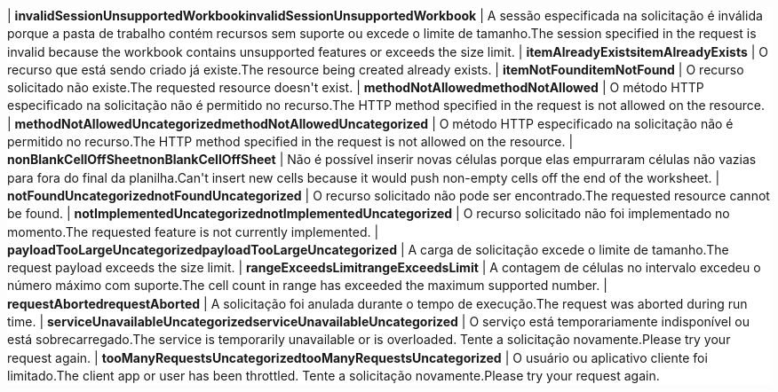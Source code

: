 | <span data-ttu-id="05a2c-193">**invalidSessionUnsupportedWorkbook**</span><span class="sxs-lookup"><span data-stu-id="05a2c-193">**invalidSessionUnsupportedWorkbook**</span></span>              | <span data-ttu-id="05a2c-194">A sessão especificada na solicitação é inválida porque a pasta de trabalho contém recursos sem suporte ou excede o limite de tamanho.</span><span class="sxs-lookup"><span data-stu-id="05a2c-194">The session specified in the request is invalid because the workbook contains unsupported features or exceeds the size limit.</span></span>
| <span data-ttu-id="05a2c-195">**itemAlreadyExists**</span><span class="sxs-lookup"><span data-stu-id="05a2c-195">**itemAlreadyExists**</span></span>         | <span data-ttu-id="05a2c-196">O recurso que está sendo criado já existe.</span><span class="sxs-lookup"><span data-stu-id="05a2c-196">The resource being created already exists.</span></span>
| <span data-ttu-id="05a2c-197">**itemNotFound**</span><span class="sxs-lookup"><span data-stu-id="05a2c-197">**itemNotFound**</span></span>         | <span data-ttu-id="05a2c-198">O recurso solicitado não existe.</span><span class="sxs-lookup"><span data-stu-id="05a2c-198">The requested resource doesn't exist.</span></span>
| <span data-ttu-id="05a2c-199">**methodNotAllowed**</span><span class="sxs-lookup"><span data-stu-id="05a2c-199">**methodNotAllowed**</span></span>              | <span data-ttu-id="05a2c-200">O método HTTP especificado na solicitação não é permitido no recurso.</span><span class="sxs-lookup"><span data-stu-id="05a2c-200">The HTTP method specified in the request is not allowed on the resource.</span></span>
| <span data-ttu-id="05a2c-201">**methodNotAllowedUncategorized**</span><span class="sxs-lookup"><span data-stu-id="05a2c-201">**methodNotAllowedUncategorized**</span></span>              | <span data-ttu-id="05a2c-202">O método HTTP especificado na solicitação não é permitido no recurso.</span><span class="sxs-lookup"><span data-stu-id="05a2c-202">The HTTP method specified in the request is not allowed on the resource.</span></span>
| <span data-ttu-id="05a2c-203">**nonBlankCellOffSheet**</span><span class="sxs-lookup"><span data-stu-id="05a2c-203">**nonBlankCellOffSheet**</span></span>         | <span data-ttu-id="05a2c-204">Não é possível inserir novas células porque elas empurraram células não vazias para fora do final da planilha.</span><span class="sxs-lookup"><span data-stu-id="05a2c-204">Can't insert new cells because it would push non-empty cells off the end of the worksheet.</span></span>
| <span data-ttu-id="05a2c-205">**notFoundUncategorized**</span><span class="sxs-lookup"><span data-stu-id="05a2c-205">**notFoundUncategorized**</span></span>             | <span data-ttu-id="05a2c-206">O recurso solicitado não pode ser encontrado.</span><span class="sxs-lookup"><span data-stu-id="05a2c-206">The requested resource cannot be found.</span></span>
| <span data-ttu-id="05a2c-207">**notImplementedUncategorized**</span><span class="sxs-lookup"><span data-stu-id="05a2c-207">**notImplementedUncategorized**</span></span>            | <span data-ttu-id="05a2c-208">O recurso solicitado não foi implementado no momento.</span><span class="sxs-lookup"><span data-stu-id="05a2c-208">The requested feature is not currently implemented.</span></span>
| <span data-ttu-id="05a2c-209">**payloadTooLargeUncategorized**</span><span class="sxs-lookup"><span data-stu-id="05a2c-209">**payloadTooLargeUncategorized**</span></span>              | <span data-ttu-id="05a2c-210">A carga de solicitação excede o limite de tamanho.</span><span class="sxs-lookup"><span data-stu-id="05a2c-210">The request payload exceeds the size limit.</span></span>
| <span data-ttu-id="05a2c-211">**rangeExceedsLimit**</span><span class="sxs-lookup"><span data-stu-id="05a2c-211">**rangeExceedsLimit**</span></span>         | <span data-ttu-id="05a2c-212">A contagem de células no intervalo excedeu o número máximo com suporte.</span><span class="sxs-lookup"><span data-stu-id="05a2c-212">The cell count in range has exceeded the maximum supported number.</span></span>
| <span data-ttu-id="05a2c-213">**requestAborted**</span><span class="sxs-lookup"><span data-stu-id="05a2c-213">**requestAborted**</span></span>         | <span data-ttu-id="05a2c-214">A solicitação foi anulada durante o tempo de execução.</span><span class="sxs-lookup"><span data-stu-id="05a2c-214">The request was aborted during run time.</span></span>
| <span data-ttu-id="05a2c-215">**serviceUnavailableUncategorized**</span><span class="sxs-lookup"><span data-stu-id="05a2c-215">**serviceUnavailableUncategorized**</span></span>      | <span data-ttu-id="05a2c-216">O serviço está temporariamente indisponível ou está sobrecarregado.</span><span class="sxs-lookup"><span data-stu-id="05a2c-216">The service is temporarily unavailable or is overloaded.</span></span> <span data-ttu-id="05a2c-217">Tente a solicitação novamente.</span><span class="sxs-lookup"><span data-stu-id="05a2c-217">Please try your request again.</span></span>
| <span data-ttu-id="05a2c-218">**tooManyRequestsUncategorized**</span><span class="sxs-lookup"><span data-stu-id="05a2c-218">**tooManyRequestsUncategorized**</span></span>             | <span data-ttu-id="05a2c-219">O usuário ou aplicativo cliente foi limitado.</span><span class="sxs-lookup"><span data-stu-id="05a2c-219">The client app or user has been throttled.</span></span> <span data-ttu-id="05a2c-220">Tente a solicitação novamente.</span><span class="sxs-lookup"><span data-stu-id="05a2c-220">Please try your request again.</span></span>
